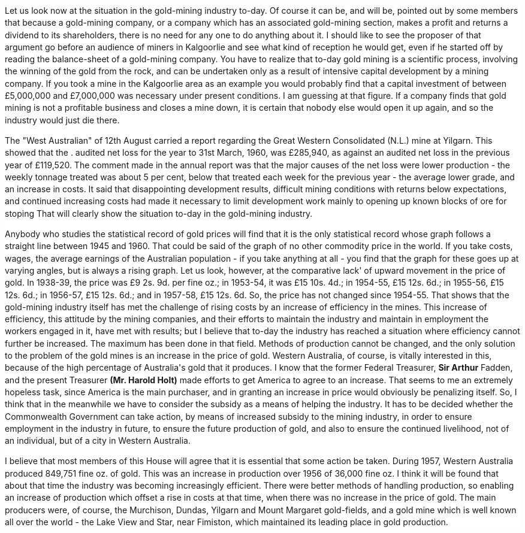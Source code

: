 Let us look now at the situation in the gold-mining industry to-day. Of course it can be, and will be, pointed out by some members that because a gold-mining company, or a company which has an associated gold-mining section, makes a profit and returns a dividend to its shareholders, there is no need for any one to do anything about it. I should like to see the proposer of that argument go before an audience of miners in Kalgoorlie and see what kind of reception he would get, even if he started off by reading the balance-sheet of a gold-mining company. You have to realize that to-day gold mining is a scientific process, involving the winning of the gold from the rock, and can be undertaken only as a result of intensive capital development by a mining company. If you took a mine in the Kalgoorlie area as an example you would probably find that a capital investment of between £5,000,000 and £7,000,000 was necessary under present conditions. I am guessing at that figure. If a company finds that gold mining is not a profitable business and closes a mine down, it is certain that nobody else would open it up again, and so the industry would just die there. 

The "West Australian" of 12th August carried a report regarding the Great Western Consolidated (N.L.) mine at Yilgarn. This showed that the . audited net loss for the year to 31st March, 1960, was £285,940, as against an audited net loss in the previous year of £119,520. The comment made in the annual report was that the major causes of the net loss were lower production - the weekly tonnage treated was about 5 per cent, below that treated each week for the previous year - the average lower grade, and an increase in costs. It said that disappointing development results, difficult mining conditions with returns below expectations, and continued increasing costs had made it necessary to limit development work mainly to opening up known blocks of ore for stoping That will clearly show the situation to-day in the gold-mining industry. 

Anybody who studies the statistical record of gold prices will find that it is the only statistical record whose graph follows a straight line between 1945 and 1960. That could be said of the graph of no other commodity price in the world. If you take costs, wages, the average earnings of the Australian population - if you take anything at all - you find that the graph for these goes up at varying angles, but is always a rising graph. Let us look, however, at the comparative lack' of upward movement in the price of gold. In 1938-39, the price was £9 2s. 9d. per fine oz.; in 1953-54, it was £15 10s. 4d.; in 1954-55, £15 12s. 6d.; in 1955-56, £15 12s. 6d.; in 1956-57, £15 12s. 6d.; and in 1957-58, £15 12s. 6d. So, the price has not changed since 1954-55. That shows that the gold-mining industry itself has met the challenge of rising costs by an increase of efficiency in the mines. This increase of efficiency, this attitude by the mining companies, and their efforts to maintain the industry and maintain in employment the workers engaged in it, have met with results; but I believe that to-day the industry has reached a situation where efficiency cannot further be increased. The maximum has been done in that field. Methods of production cannot be changed, and the only solution to the problem of the gold mines is an increase in the price of gold. Western Australia, of course, is vitally interested in this, because of the high percentage of Australia's gold that it produces. I know that the former Federal Treasurer,  **Sir Arthur**  Fadden, and the present Treasurer  **(Mr. Harold Holt)**  made efforts to get America to agree to an increase. That seems to me an extremely hopeless task, since America is the main purchaser, and in granting an increase in price would obviously be penalizing itself. So, I think that in the meanwhile we have to consider the subsidy as a means of helping the industry. It has to be decided whether the Commonwealth Government can take action, by means of increased subsidy to the mining industry, in order to ensure employment in the industry in future, to ensure the future production of gold, and also to ensure the continued livelihood, not of an individual, but of a city in Western Australia. 

I believe that most members of this House will agree that it is essential that some action be taken. During 1957, Western Australia produced 849,751 fine oz. of gold. This was an increase in production over 1956 of 36,000 fine oz. I think it will be found that about that time the industry was becoming increasingly efficient. There were better methods of handling production, so enabling an increase of production which offset a rise in costs at that time, when there was no increase in the price of gold. The main producers were, of course, the Murchison, Dundas, Yilgarn and Mount Margaret gold-fields, and a gold mine which is well known all over the world - the Lake View and Star, near Fimiston, which maintained its leading place in gold production. 
